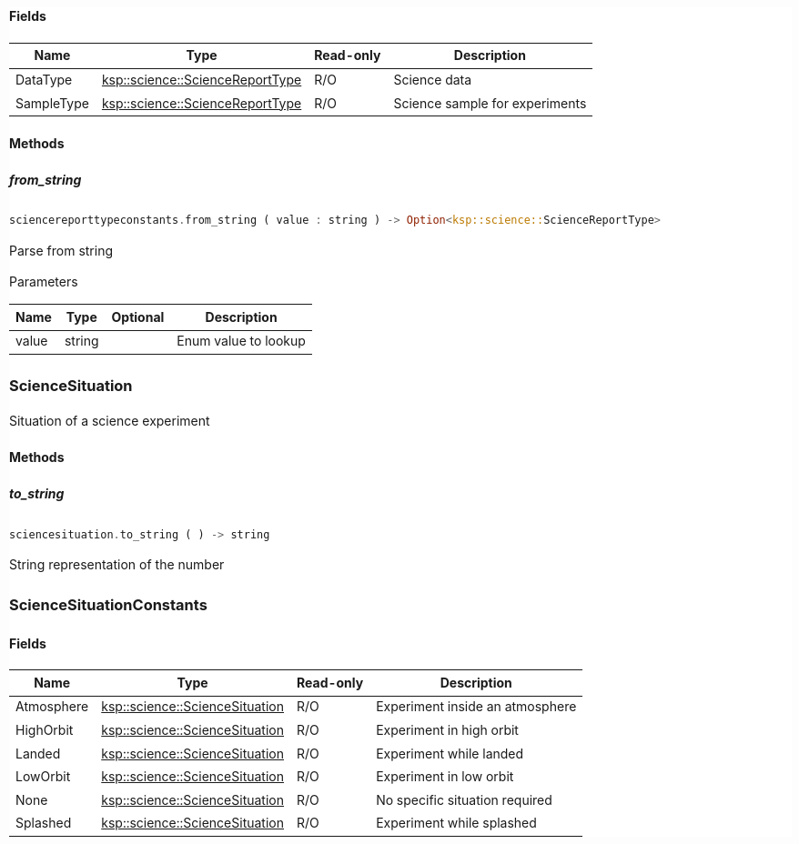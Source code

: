 
#### Fields

| Name       | Type                                                                           | Read-only | Description                    |
| ---------- | ------------------------------------------------------------------------------ | --------- | ------------------------------ |
| DataType   | [ksp::science::ScienceReportType](/reference/ksp/science.md#sciencereporttype) | R/O       | Science data                   |
| SampleType | [ksp::science::ScienceReportType](/reference/ksp/science.md#sciencereporttype) | R/O       | Science sample for experiments |


#### Methods

##### from_string

```rust
sciencereporttypeconstants.from_string ( value : string ) -> Option<ksp::science::ScienceReportType>
```

Parse from string

Parameters

| Name  | Type   | Optional | Description          |
| ----- | ------ | -------- | -------------------- |
| value | string |          | Enum value to lookup |


### ScienceSituation

Situation of a science experiment

#### Methods

##### to_string

```rust
sciencesituation.to_string ( ) -> string
```

String representation of the number

### ScienceSituationConstants



#### Fields

| Name       | Type                                                                         | Read-only | Description                     |
| ---------- | ---------------------------------------------------------------------------- | --------- | ------------------------------- |
| Atmosphere | [ksp::science::ScienceSituation](/reference/ksp/science.md#sciencesituation) | R/O       | Experiment inside an atmosphere |
| HighOrbit  | [ksp::science::ScienceSituation](/reference/ksp/science.md#sciencesituation) | R/O       | Experiment in high orbit        |
| Landed     | [ksp::science::ScienceSituation](/reference/ksp/science.md#sciencesituation) | R/O       | Experiment while landed         |
| LowOrbit   | [ksp::science::ScienceSituation](/reference/ksp/science.md#sciencesituation) | R/O       | Experiment in low orbit         |
| None       | [ksp::science::ScienceSituation](/reference/ksp/science.md#sciencesituation) | R/O       | No specific situation required  |
| Splashed   | [ksp::science::ScienceSituation](/reference/ksp/science.md#sciencesituation) | R/O       | Experiment while splashed       |
